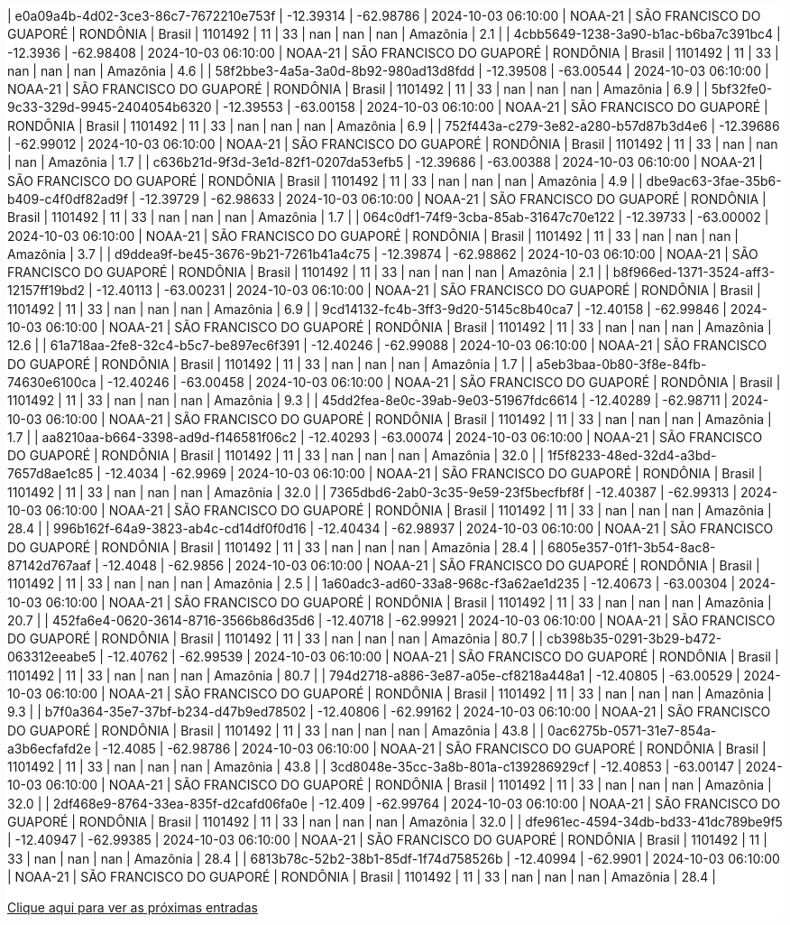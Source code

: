 | e0a09a4b-4d02-3ce3-86c7-7672210e753f | -12.39314 | -62.98786 | 2024-10-03 06:10:00 | NOAA-21 | SÃO FRANCISCO DO GUAPORÉ | RONDÔNIA | Brasil | 1101492 | 11 | 33 | nan | nan | nan | Amazônia | 2.1 |
| 4cbb5649-1238-3a90-b1ac-b6ba7c391bc4 | -12.3936 | -62.98408 | 2024-10-03 06:10:00 | NOAA-21 | SÃO FRANCISCO DO GUAPORÉ | RONDÔNIA | Brasil | 1101492 | 11 | 33 | nan | nan | nan | Amazônia | 4.6 |
| 58f2bbe3-4a5a-3a0d-8b92-980ad13d8fdd | -12.39508 | -63.00544 | 2024-10-03 06:10:00 | NOAA-21 | SÃO FRANCISCO DO GUAPORÉ | RONDÔNIA | Brasil | 1101492 | 11 | 33 | nan | nan | nan | Amazônia | 6.9 |
| 5bf32fe0-9c33-329d-9945-2404054b6320 | -12.39553 | -63.00158 | 2024-10-03 06:10:00 | NOAA-21 | SÃO FRANCISCO DO GUAPORÉ | RONDÔNIA | Brasil | 1101492 | 11 | 33 | nan | nan | nan | Amazônia | 6.9 |
| 752f443a-c279-3e82-a280-b57d87b3d4e6 | -12.39686 | -62.99012 | 2024-10-03 06:10:00 | NOAA-21 | SÃO FRANCISCO DO GUAPORÉ | RONDÔNIA | Brasil | 1101492 | 11 | 33 | nan | nan | nan | Amazônia | 1.7 |
| c636b21d-9f3d-3e1d-82f1-0207da53efb5 | -12.39686 | -63.00388 | 2024-10-03 06:10:00 | NOAA-21 | SÃO FRANCISCO DO GUAPORÉ | RONDÔNIA | Brasil | 1101492 | 11 | 33 | nan | nan | nan | Amazônia | 4.9 |
| dbe9ac63-3fae-35b6-b409-c4f0df82ad9f | -12.39729 | -62.98633 | 2024-10-03 06:10:00 | NOAA-21 | SÃO FRANCISCO DO GUAPORÉ | RONDÔNIA | Brasil | 1101492 | 11 | 33 | nan | nan | nan | Amazônia | 1.7 |
| 064c0df1-74f9-3cba-85ab-31647c70e122 | -12.39733 | -63.00002 | 2024-10-03 06:10:00 | NOAA-21 | SÃO FRANCISCO DO GUAPORÉ | RONDÔNIA | Brasil | 1101492 | 11 | 33 | nan | nan | nan | Amazônia | 3.7 |
| d9ddea9f-be45-3676-9b21-7261b41a4c75 | -12.39874 | -62.98862 | 2024-10-03 06:10:00 | NOAA-21 | SÃO FRANCISCO DO GUAPORÉ | RONDÔNIA | Brasil | 1101492 | 11 | 33 | nan | nan | nan | Amazônia | 2.1 |
| b8f966ed-1371-3524-aff3-12157ff19bd2 | -12.40113 | -63.00231 | 2024-10-03 06:10:00 | NOAA-21 | SÃO FRANCISCO DO GUAPORÉ | RONDÔNIA | Brasil | 1101492 | 11 | 33 | nan | nan | nan | Amazônia | 6.9 |
| 9cd14132-fc4b-3ff3-9d20-5145c8b40ca7 | -12.40158 | -62.99846 | 2024-10-03 06:10:00 | NOAA-21 | SÃO FRANCISCO DO GUAPORÉ | RONDÔNIA | Brasil | 1101492 | 11 | 33 | nan | nan | nan | Amazônia | 12.6 |
| 61a718aa-2fe8-32c4-b5c7-be897ec6f391 | -12.40246 | -62.99088 | 2024-10-03 06:10:00 | NOAA-21 | SÃO FRANCISCO DO GUAPORÉ | RONDÔNIA | Brasil | 1101492 | 11 | 33 | nan | nan | nan | Amazônia | 1.7 |
| a5eb3baa-0b80-3f8e-84fb-74630e6100ca | -12.40246 | -63.00458 | 2024-10-03 06:10:00 | NOAA-21 | SÃO FRANCISCO DO GUAPORÉ | RONDÔNIA | Brasil | 1101492 | 11 | 33 | nan | nan | nan | Amazônia | 9.3 |
| 45dd2fea-8e0c-39ab-9e03-51967fdc6614 | -12.40289 | -62.98711 | 2024-10-03 06:10:00 | NOAA-21 | SÃO FRANCISCO DO GUAPORÉ | RONDÔNIA | Brasil | 1101492 | 11 | 33 | nan | nan | nan | Amazônia | 1.7 |
| aa8210aa-b664-3398-ad9d-f146581f06c2 | -12.40293 | -63.00074 | 2024-10-03 06:10:00 | NOAA-21 | SÃO FRANCISCO DO GUAPORÉ | RONDÔNIA | Brasil | 1101492 | 11 | 33 | nan | nan | nan | Amazônia | 32.0 |
| 1f5f8233-48ed-32d4-a3bd-7657d8ae1c85 | -12.4034 | -62.9969 | 2024-10-03 06:10:00 | NOAA-21 | SÃO FRANCISCO DO GUAPORÉ | RONDÔNIA | Brasil | 1101492 | 11 | 33 | nan | nan | nan | Amazônia | 32.0 |
| 7365dbd6-2ab0-3c35-9e59-23f5becfbf8f | -12.40387 | -62.99313 | 2024-10-03 06:10:00 | NOAA-21 | SÃO FRANCISCO DO GUAPORÉ | RONDÔNIA | Brasil | 1101492 | 11 | 33 | nan | nan | nan | Amazônia | 28.4 |
| 996b162f-64a9-3823-ab4c-cd14df0f0d16 | -12.40434 | -62.98937 | 2024-10-03 06:10:00 | NOAA-21 | SÃO FRANCISCO DO GUAPORÉ | RONDÔNIA | Brasil | 1101492 | 11 | 33 | nan | nan | nan | Amazônia | 28.4 |
| 6805e357-01f1-3b54-8ac8-87142d767aaf | -12.4048 | -62.9856 | 2024-10-03 06:10:00 | NOAA-21 | SÃO FRANCISCO DO GUAPORÉ | RONDÔNIA | Brasil | 1101492 | 11 | 33 | nan | nan | nan | Amazônia | 2.5 |
| 1a60adc3-ad60-33a8-968c-f3a62ae1d235 | -12.40673 | -63.00304 | 2024-10-03 06:10:00 | NOAA-21 | SÃO FRANCISCO DO GUAPORÉ | RONDÔNIA | Brasil | 1101492 | 11 | 33 | nan | nan | nan | Amazônia | 20.7 |
| 452fa6e4-0620-3614-8716-3566b86d35d6 | -12.40718 | -62.99921 | 2024-10-03 06:10:00 | NOAA-21 | SÃO FRANCISCO DO GUAPORÉ | RONDÔNIA | Brasil | 1101492 | 11 | 33 | nan | nan | nan | Amazônia | 80.7 |
| cb398b35-0291-3b29-b472-063312eeabe5 | -12.40762 | -62.99539 | 2024-10-03 06:10:00 | NOAA-21 | SÃO FRANCISCO DO GUAPORÉ | RONDÔNIA | Brasil | 1101492 | 11 | 33 | nan | nan | nan | Amazônia | 80.7 |
| 794d2718-a886-3e87-a05e-cf8218a448a1 | -12.40805 | -63.00529 | 2024-10-03 06:10:00 | NOAA-21 | SÃO FRANCISCO DO GUAPORÉ | RONDÔNIA | Brasil | 1101492 | 11 | 33 | nan | nan | nan | Amazônia | 9.3 |
| b7f0a364-35e7-37bf-b234-d47b9ed78502 | -12.40806 | -62.99162 | 2024-10-03 06:10:00 | NOAA-21 | SÃO FRANCISCO DO GUAPORÉ | RONDÔNIA | Brasil | 1101492 | 11 | 33 | nan | nan | nan | Amazônia | 43.8 |
| 0ac6275b-0571-31e7-854a-a3b6ecfafd2e | -12.4085 | -62.98786 | 2024-10-03 06:10:00 | NOAA-21 | SÃO FRANCISCO DO GUAPORÉ | RONDÔNIA | Brasil | 1101492 | 11 | 33 | nan | nan | nan | Amazônia | 43.8 |
| 3cd8048e-35cc-3a8b-801a-c139286929cf | -12.40853 | -63.00147 | 2024-10-03 06:10:00 | NOAA-21 | SÃO FRANCISCO DO GUAPORÉ | RONDÔNIA | Brasil | 1101492 | 11 | 33 | nan | nan | nan | Amazônia | 32.0 |
| 2df468e9-8764-33ea-835f-d2cafd06fa0e | -12.409 | -62.99764 | 2024-10-03 06:10:00 | NOAA-21 | SÃO FRANCISCO DO GUAPORÉ | RONDÔNIA | Brasil | 1101492 | 11 | 33 | nan | nan | nan | Amazônia | 32.0 |
| dfe961ec-4594-34db-bd33-41dc789be9f5 | -12.40947 | -62.99385 | 2024-10-03 06:10:00 | NOAA-21 | SÃO FRANCISCO DO GUAPORÉ | RONDÔNIA | Brasil | 1101492 | 11 | 33 | nan | nan | nan | Amazônia | 28.4 |
| 6813b78c-52b2-38b1-85df-1f74d758526b | -12.40994 | -62.9901 | 2024-10-03 06:10:00 | NOAA-21 | SÃO FRANCISCO DO GUAPORÉ | RONDÔNIA | Brasil | 1101492 | 11 | 33 | nan | nan | nan | Amazônia | 28.4 |


[Clique aqui para ver as próximas entradas](README195.md)
